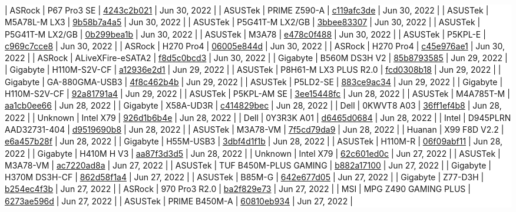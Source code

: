 | ASRock        | P67 Pro3 SE                 | [4243c2b021](https://linux-hardware.org/?probe=4243c2b021) | Jun 30, 2022 |
| ASUSTek       | PRIME Z590-A                | [c119afc3de](https://linux-hardware.org/?probe=c119afc3de) | Jun 30, 2022 |
| ASUSTek       | M5A78L-M LX3                | [9b58b7a4a5](https://linux-hardware.org/?probe=9b58b7a4a5) | Jun 30, 2022 |
| ASUSTek       | P5G41T-M LX2/GB             | [3bbee83307](https://linux-hardware.org/?probe=3bbee83307) | Jun 30, 2022 |
| ASUSTek       | P5G41T-M LX2/GB             | [0b299bea1b](https://linux-hardware.org/?probe=0b299bea1b) | Jun 30, 2022 |
| ASUSTek       | M3A78                       | [e478c0f488](https://linux-hardware.org/?probe=e478c0f488) | Jun 30, 2022 |
| ASUSTek       | P5KPL-E                     | [c969c7cce8](https://linux-hardware.org/?probe=c969c7cce8) | Jun 30, 2022 |
| ASRock        | H270 Pro4                   | [06005e844d](https://linux-hardware.org/?probe=06005e844d) | Jun 30, 2022 |
| ASRock        | H270 Pro4                   | [c45e976ae1](https://linux-hardware.org/?probe=c45e976ae1) | Jun 30, 2022 |
| ASRock        | ALiveXFire-eSATA2           | [f8d5c0bcd3](https://linux-hardware.org/?probe=f8d5c0bcd3) | Jun 30, 2022 |
| Gigabyte      | B560M DS3H V2               | [85b8793585](https://linux-hardware.org/?probe=85b8793585) | Jun 29, 2022 |
| Gigabyte      | H110M-S2V-CF                | [a12936e2d1](https://linux-hardware.org/?probe=a12936e2d1) | Jun 29, 2022 |
| ASUSTek       | P8H61-M LX3 PLUS R2.0       | [fcd0308b18](https://linux-hardware.org/?probe=fcd0308b18) | Jun 29, 2022 |
| Gigabyte      | GA-880GMA-USB3              | [4f8c462b4b](https://linux-hardware.org/?probe=4f8c462b4b) | Jun 29, 2022 |
| ASUSTek       | P5LD2-SE                    | [883ce9ac34](https://linux-hardware.org/?probe=883ce9ac34) | Jun 29, 2022 |
| Gigabyte      | H110M-S2V-CF                | [92a81791a4](https://linux-hardware.org/?probe=92a81791a4) | Jun 29, 2022 |
| ASUSTek       | P5KPL-AM SE                 | [3ee15448fc](https://linux-hardware.org/?probe=3ee15448fc) | Jun 28, 2022 |
| ASUSTek       | M4A785T-M                   | [aa1cb0ee66](https://linux-hardware.org/?probe=aa1cb0ee66) | Jun 28, 2022 |
| Gigabyte      | X58A-UD3R                   | [c414829bec](https://linux-hardware.org/?probe=c414829bec) | Jun 28, 2022 |
| Dell          | 0KWVT8 A03                  | [36ff1ef4b8](https://linux-hardware.org/?probe=36ff1ef4b8) | Jun 28, 2022 |
| Unknown       | Intel X79                   | [926d1b6b4e](https://linux-hardware.org/?probe=926d1b6b4e) | Jun 28, 2022 |
| Dell          | 0Y3R3K A01                  | [d6465d0684](https://linux-hardware.org/?probe=d6465d0684) | Jun 28, 2022 |
| Intel         | D945PLRN AAD32731-404       | [d9519690b8](https://linux-hardware.org/?probe=d9519690b8) | Jun 28, 2022 |
| ASUSTek       | M3A78-VM                    | [7f5cd79da9](https://linux-hardware.org/?probe=7f5cd79da9) | Jun 28, 2022 |
| Huanan        | X99 F8D V2.2                | [e6a457b28f](https://linux-hardware.org/?probe=e6a457b28f) | Jun 28, 2022 |
| Gigabyte      | H55M-USB3                   | [3dbf4d1f1b](https://linux-hardware.org/?probe=3dbf4d1f1b) | Jun 28, 2022 |
| ASUSTek       | H110M-R                     | [06f09abf11](https://linux-hardware.org/?probe=06f09abf11) | Jun 28, 2022 |
| Gigabyte      | H410M H V3                  | [aa87f3d3d5](https://linux-hardware.org/?probe=aa87f3d3d5) | Jun 28, 2022 |
| Unknown       | Intel X79                   | [62c601ed0c](https://linux-hardware.org/?probe=62c601ed0c) | Jun 27, 2022 |
| ASUSTek       | M3A78-VM                    | [ac7220ad8a](https://linux-hardware.org/?probe=ac7220ad8a) | Jun 27, 2022 |
| ASUSTek       | TUF B450M-PLUS GAMING       | [b882a17100](https://linux-hardware.org/?probe=b882a17100) | Jun 27, 2022 |
| Gigabyte      | H370M DS3H-CF               | [862d58f1a4](https://linux-hardware.org/?probe=862d58f1a4) | Jun 27, 2022 |
| ASUSTek       | B85M-G                      | [642e677d05](https://linux-hardware.org/?probe=642e677d05) | Jun 27, 2022 |
| Gigabyte      | Z77-D3H                     | [b254ec4f3b](https://linux-hardware.org/?probe=b254ec4f3b) | Jun 27, 2022 |
| ASRock        | 970 Pro3 R2.0               | [ba2f829e73](https://linux-hardware.org/?probe=ba2f829e73) | Jun 27, 2022 |
| MSI           | MPG Z490 GAMING PLUS        | [6273ae596d](https://linux-hardware.org/?probe=6273ae596d) | Jun 27, 2022 |
| ASUSTek       | PRIME B450M-A               | [60810eb934](https://linux-hardware.org/?probe=60810eb934) | Jun 27, 2022 |